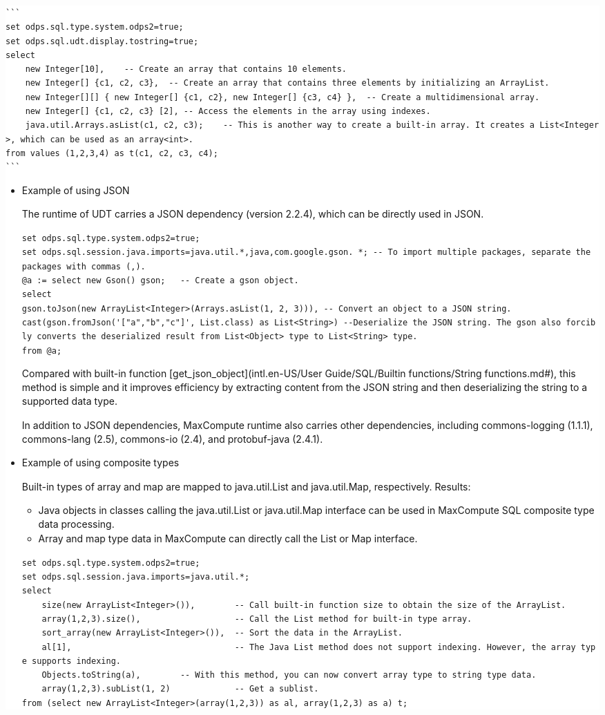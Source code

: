     ```
    set odps.sql.type.system.odps2=true;
    set odps.sql.udt.display.tostring=true;
    select
        new Integer[10],    -- Create an array that contains 10 elements.
        new Integer[] {c1, c2, c3},  -- Create an array that contains three elements by initializing an ArrayList.
        new Integer[][] { new Integer[] {c1, c2}, new Integer[] {c3, c4} },  -- Create a multidimensional array.
        new Integer[] {c1, c2, c3} [2], -- Access the elements in the array using indexes.
        java.util.Arrays.asList(c1, c2, c3);    -- This is another way to create a built-in array. It creates a List<Integer>, which can be used as an array<int>.
    from values (1,2,3,4) as t(c1, c2, c3, c4);
    ```

-   Example of using JSON

    The runtime of UDT carries a JSON dependency \(version 2.2.4\), which can be directly used in JSON.

    ```
    set odps.sql.type.system.odps2=true;
    set odps.sql.session.java.imports=java.util.*,java,com.google.gson. *; -- To import multiple packages, separate the packages with commas (,).
    @a := select new Gson() gson;   -- Create a gson object.
    select 
    gson.toJson(new ArrayList<Integer>(Arrays.asList(1, 2, 3))), -- Convert an object to a JSON string.
    cast(gson.fromJson('["a","b","c"]', List.class) as List<String>) --Deserialize the JSON string. The gson also forcibly converts the deserialized result from List<Object> type to List<String> type.
    from @a;
    ```

    Compared with built-in function [get\_json\_object](intl.en-US/User Guide/SQL/Builtin functions/String functions.md#), this method is simple and it improves efficiency by extracting content from the JSON string and then deserializing the string to a supported data type.

    In addition to JSON dependencies, MaxCompute runtime also carries other dependencies, including commons-logging \(1.1.1\), commons-lang \(2.5\), commons-io \(2.4\), and protobuf-java \(2.4.1\).

-   Example of using composite types

    Built-in types of array and map are mapped to java.util.List and java.util.Map, respectively. Results:

    -   Java objects in classes calling the java.util.List or java.util.Map interface can be used in MaxCompute SQL composite type data processing.
    -   Array and map type data in MaxCompute can directly call the List or Map interface.
    ```
    set odps.sql.type.system.odps2=true;
    set odps.sql.session.java.imports=java.util.*;
    select
        size(new ArrayList<Integer>()),        -- Call built-in function size to obtain the size of the ArrayList.
        array(1,2,3).size(),                   -- Call the List method for built-in type array.
        sort_array(new ArrayList<Integer>()),  -- Sort the data in the ArrayList.
        al[1],                                 -- The Java List method does not support indexing. However, the array type supports indexing.
        Objects.toString(a),        -- With this method, you can now convert array type to string type data.
        array(1,2,3).subList(1, 2)             -- Get a sublist.
    from (select new ArrayList<Integer>(array(1,2,3)) as al, array(1,2,3) as a) t;
    ```
